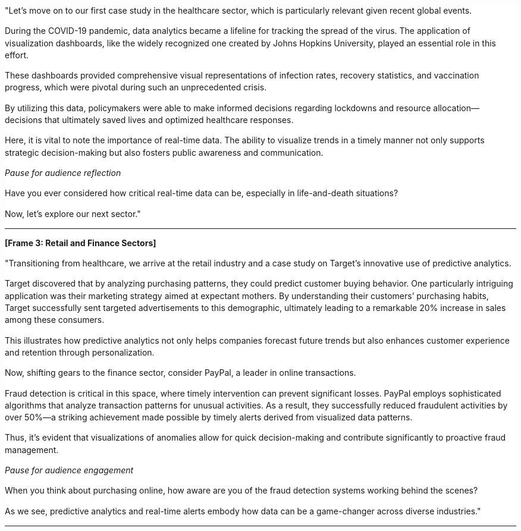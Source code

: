 "Let’s move on to our first case study in the healthcare sector, which is particularly relevant given recent global events. 

During the COVID-19 pandemic, data analytics became a lifeline for tracking the spread of the virus. The application of visualization dashboards, like the widely recognized one created by Johns Hopkins University, played an essential role in this effort. 

These dashboards provided comprehensive visual representations of infection rates, recovery statistics, and vaccination progress, which were pivotal during such an unprecedented crisis. 

By utilizing this data, policymakers were able to make informed decisions regarding lockdowns and resource allocation—decisions that ultimately saved lives and optimized healthcare responses. 

Here, it is vital to note the importance of real-time data. The ability to visualize trends in a timely manner not only supports strategic decision-making but also fosters public awareness and communication.

*Pause for audience reflection*

Have you ever considered how critical real-time data can be, especially in life-and-death situations? 

Now, let’s explore our next sector."

---

**[Frame 3: Retail and Finance Sectors]**

"Transitioning from healthcare, we arrive at the retail industry and a case study on Target’s innovative use of predictive analytics. 

Target discovered that by analyzing purchasing patterns, they could predict customer buying behavior. One particularly intriguing application was their marketing strategy aimed at expectant mothers. By understanding their customers’ purchasing habits, Target successfully sent targeted advertisements to this demographic, ultimately leading to a remarkable 20% increase in sales among these consumers. 

This illustrates how predictive analytics not only helps companies forecast future trends but also enhances customer experience and retention through personalization. 

Now, shifting gears to the finance sector, consider PayPal, a leader in online transactions. 

Fraud detection is critical in this space, where timely intervention can prevent significant losses. PayPal employs sophisticated algorithms that analyze transaction patterns for unusual activities. As a result, they successfully reduced fraudulent activities by over 50%—a striking achievement made possible by timely alerts derived from visualized data patterns. 

Thus, it’s evident that visualizations of anomalies allow for quick decision-making and contribute significantly to proactive fraud management.

*Pause for audience engagement*

When you think about purchasing online, how aware are you of the fraud detection systems working behind the scenes? 

As we see, predictive analytics and real-time alerts embody how data can be a game-changer across diverse industries."

---
